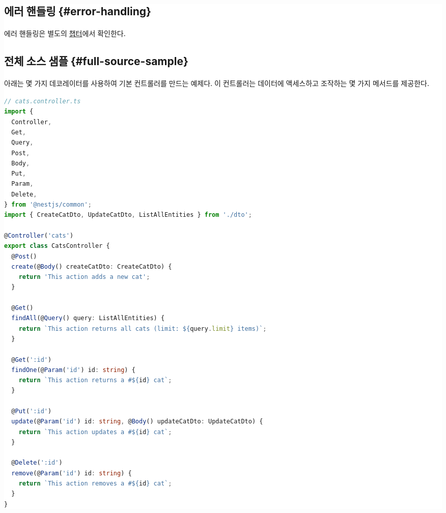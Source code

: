 ## 에러 핸들링 {#error-handling}

에러 핸들링은 별도의 [챕터](https://docs.nestjs.com/exception-filters)에서 확인한다.

## 전체 소스 샘플 {#full-source-sample}

아래는 몇 가지 데코레이터를 사용하여 기본 컨트롤러를 만드는 예제다. 이 컨트롤러는 데이터에 액세스하고 조작하는 몇 가지 메서드를 제공한다.

```ts
// cats.controller.ts
import {
  Controller,
  Get,
  Query,
  Post,
  Body,
  Put,
  Param,
  Delete,
} from '@nestjs/common';
import { CreateCatDto, UpdateCatDto, ListAllEntities } from './dto';

@Controller('cats')
export class CatsController {
  @Post()
  create(@Body() createCatDto: CreateCatDto) {
    return 'This action adds a new cat';
  }

  @Get()
  findAll(@Query() query: ListAllEntities) {
    return `This action returns all cats (limit: ${query.limit} items)`;
  }

  @Get(':id')
  findOne(@Param('id') id: string) {
    return `This action returns a #${id} cat`;
  }

  @Put(':id')
  update(@Param('id') id: string, @Body() updateCatDto: UpdateCatDto) {
    return `This action updates a #${id} cat`;
  }

  @Delete(':id')
  remove(@Param('id') id: string) {
    return `This action removes a #${id} cat`;
  }
}
```
